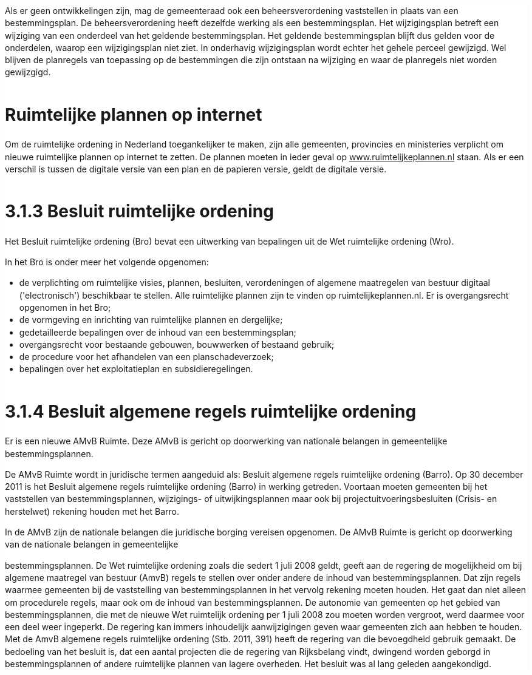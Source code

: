 Als er geen ontwikkelingen zijn, mag de gemeenteraad ook een beheersverordening vaststellen in plaats van een bestemmingsplan. De beheersverordening heeft dezelfde werking als een bestemmingsplan. Het wijzigingsplan betreft een wijziging van een onderdeel van het geldende bestemmingsplan. Het geldende bestemmingsplan blijft dus gelden voor de onderdelen, waarop een wijzigingsplan niet ziet. In onderhavig wijzigingsplan wordt echter het gehele perceel gewijzigd. Wel blijven de planregels van toepassing op de bestemmingen die zijn ontstaan na wijziging en waar de planregels niet worden gewijzgigd.

# Ruimtelijke plannen op internet

Om de ruimtelijke ordening in Nederland toegankelijker te maken, zijn alle gemeenten, provincies en ministeries verplicht om nieuwe ruimtelijke plannen op internet te zetten. De plannen moeten in ieder geval op www.ruimtelijkeplannen.nl staan. Als er een verschil is tussen de digitale versie van een plan en de papieren versie, geldt de digitale versie.

# **3.1.3 Besluit ruimtelijke ordening**

Het Besluit ruimtelijke ordening (Bro) bevat een uitwerking van bepalingen uit de Wet ruimtelijke ordening (Wro).

In het Bro is onder meer het volgende opgenomen:

- de verplichting om ruimtelijke visies, plannen, besluiten, verordeningen of algemene maatregelen van bestuur digitaal ('electronisch') beschikbaar te stellen. Alle ruimtelijke plannen zijn te vinden op ruimtelijkeplannen.nl. Er is overgangsrecht opgenomen in het Bro;
- de vormgeving en inrichting van ruimtelijke plannen en dergelijke;
- gedetailleerde bepalingen over de inhoud van een bestemmingsplan;
- overgangsrecht voor bestaande gebouwen, bouwwerken of bestaand gebruik;
- de procedure voor het afhandelen van een planschadeverzoek;
- bepalingen over het exploitatieplan en subsidieregelingen.

# **3.1.4 Besluit algemene regels ruimtelijke ordening**

Er is een nieuwe AMvB Ruimte. Deze AMvB is gericht op doorwerking van nationale belangen in gemeentelijke bestemmingsplannen.

De AMvB Ruimte wordt in juridische termen aangeduid als: Besluit algemene regels ruimtelijke ordening (Barro). Op 30 december 2011 is het Besluit algemene regels ruimtelijke ordening (Barro) in werking getreden. Voortaan moeten gemeenten bij het vaststellen van bestemmingsplannen, wijzigings- of uitwijkingsplannen maar ook bij projectuitvoeringsbesluiten (Crisis- en herstelwet) rekening houden met het Barro.

In de AMvB zijn de nationale belangen die juridische borging vereisen opgenomen. De AMvB Ruimte is gericht op doorwerking van de nationale belangen in gemeentelijke

bestemmingsplannen. De Wet ruimtelijke ordening zoals die sedert 1 juli 2008 geldt, geeft aan de regering de mogelijkheid om bij algemene maatregel van bestuur (AmvB) regels te stellen over onder andere de inhoud van bestemmingsplannen. Dat zijn regels waarmee gemeenten bij de vaststelling van bestemmingsplannen in het vervolg rekening moeten houden. Het gaat dan niet alleen om procedurele regels, maar ook om de inhoud van bestemmingsplannen. De autonomie van gemeenten op het gebied van bestemmingsplannen, die met de nieuwe Wet ruimtelijk ordening per 1 juli 2008 zou moeten worden vergroot, werd daarmee voor een deel weer ingeperkt. De regering kan immers inhoudelijk aanwijzigingen geven waar gemeenten zich aan hebben te houden. Met de AmvB algemene regels ruimtelijke ordening (Stb. 2011, 391) heeft de regering van die bevoegdheid gebruik gemaakt. De bedoeling van het besluit is, dat een aantal projecten die de regering van Rijksbelang vindt, dwingend worden geborgd in bestemmingsplannen of andere ruimtelijke plannen van lagere overheden. Het besluit was al lang geleden aangekondigd.

